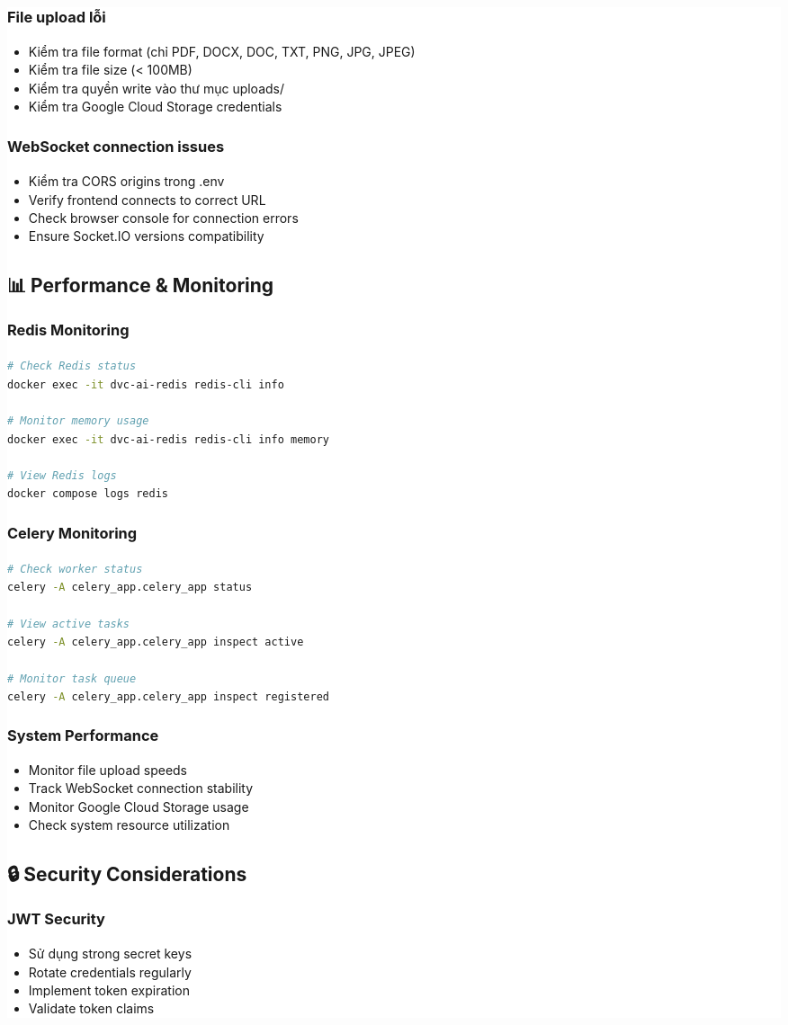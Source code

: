 ### File upload lỗi
- Kiểm tra file format (chỉ PDF, DOCX, DOC, TXT, PNG, JPG, JPEG)
- Kiểm tra file size (< 100MB)
- Kiểm tra quyền write vào thư mục uploads/
- Kiểm tra Google Cloud Storage credentials

### WebSocket connection issues
- Kiểm tra CORS origins trong .env
- Verify frontend connects to correct URL
- Check browser console for connection errors
- Ensure Socket.IO versions compatibility

## 📊 Performance & Monitoring

### Redis Monitoring
```bash
# Check Redis status
docker exec -it dvc-ai-redis redis-cli info

# Monitor memory usage
docker exec -it dvc-ai-redis redis-cli info memory

# View Redis logs
docker compose logs redis
```

### Celery Monitoring
```bash
# Check worker status
celery -A celery_app.celery_app status

# View active tasks
celery -A celery_app.celery_app inspect active

# Monitor task queue
celery -A celery_app.celery_app inspect registered
```

### System Performance
- Monitor file upload speeds
- Track WebSocket connection stability
- Monitor Google Cloud Storage usage
- Check system resource utilization

## 🔒 Security Considerations

### JWT Security
- Sử dụng strong secret keys
- Rotate credentials regularly
- Implement token expiration
- Validate token claims

